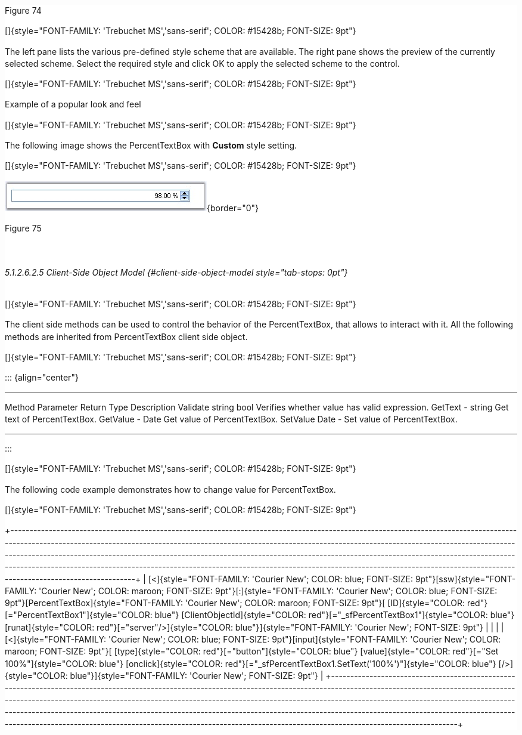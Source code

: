 Figure 74

[]{style="FONT-FAMILY: 'Trebuchet MS','sans-serif'; COLOR: #15428b; FONT-SIZE: 9pt"} 

The left pane lists the various pre-defined style scheme that are available. The right pane shows the preview of the currently selected scheme. Select the required style and click OK to apply the selected scheme to the control.

[]{style="FONT-FAMILY: 'Trebuchet MS','sans-serif'; COLOR: #15428b; FONT-SIZE: 9pt"} 

Example of a popular look and feel

[]{style="FONT-FAMILY: 'Trebuchet MS','sans-serif'; COLOR: #15428b; FONT-SIZE: 9pt"} 

The following image shows the PercentTextBox with **Custom** style setting.

[]{style="FONT-FAMILY: 'Trebuchet MS','sans-serif'; COLOR: #15428b; FONT-SIZE: 9pt"} 

![](ImagesExt/image72_77.jpg){border="0"}

Figure 75

 

###### 5.1.2.6.2.5 Client-Side Object Model {#client-side-object-model style="tab-stops: 0pt"}

[]{style="FONT-FAMILY: 'Trebuchet MS','sans-serif'; COLOR: #15428b; FONT-SIZE: 9pt"} 

The client side methods can be used to control the behavior of the PercentTextBox, that allows to interact with it. All the following methods are inherited from PercentTextBox client side object.

[]{style="FONT-FAMILY: 'Trebuchet MS','sans-serif'; COLOR: #15428b; FONT-SIZE: 9pt"} 

::: {align="center"}
  ---------- ----------- ------------- ----------------------------------------------
  Method     Parameter   Return Type   Description
  Validate   string      bool          Verifies whether value has valid expression.
  GetText    \-          string        Get text of PercentTextBox.
  GetValue   \-          Date          Get value of PercentTextBox.
  SetValue   Date        \-            Set value of PercentTextBox.
  ---------- ----------- ------------- ----------------------------------------------
:::

[]{style="FONT-FAMILY: 'Trebuchet MS','sans-serif'; COLOR: #15428b; FONT-SIZE: 9pt"} 

The following code example demonstrates how to change value for PercentTextBox.

[]{style="FONT-FAMILY: 'Trebuchet MS','sans-serif'; COLOR: #15428b; FONT-SIZE: 9pt"} 

+-------------------------------------------------------------------------------------------------------------------------------------------------------------------------------------------------------------------------------------------------------------------------------------------------------------------------------------------------------------------------------------------------------------------------------------------------------------------------------------------------------------------------------------------------------------------------------------+
| [\<]{style="FONT-FAMILY: 'Courier New'; COLOR: blue; FONT-SIZE: 9pt"}[ssw]{style="FONT-FAMILY: 'Courier New'; COLOR: maroon; FONT-SIZE: 9pt"}[:]{style="FONT-FAMILY: 'Courier New'; COLOR: blue; FONT-SIZE: 9pt"}[PercentTextBox]{style="FONT-FAMILY: 'Courier New'; COLOR: maroon; FONT-SIZE: 9pt"}[ [ID]{style="COLOR: red"}[=\"PercentTextBox1\"]{style="COLOR: blue"} [ClientObjectId]{style="COLOR: red"}[=\"\_sfPercentTextBox1\"]{style="COLOR: blue"} [runat]{style="COLOR: red"}[=\"server\"/\>]{style="COLOR: blue"}]{style="FONT-FAMILY: 'Courier New'; FONT-SIZE: 9pt"} |
|                                                                                                                                                                                                                                                                                                                                                                                                                                                                                                                                                                                     |
| [\<]{style="FONT-FAMILY: 'Courier New'; COLOR: blue; FONT-SIZE: 9pt"}[input]{style="FONT-FAMILY: 'Courier New'; COLOR: maroon; FONT-SIZE: 9pt"}[ [type]{style="COLOR: red"}[=\"button\"]{style="COLOR: blue"} [value]{style="COLOR: red"}[=\"Set 100%\"]{style="COLOR: blue"} [onclick]{style="COLOR: red"}[=\"\_sfPercentTextBox1.SetText(\'100%\')\"]{style="COLOR: blue"} [/\>]{style="COLOR: blue"}]{style="FONT-FAMILY: 'Courier New'; FONT-SIZE: 9pt"}                                                                                                                        |
+-------------------------------------------------------------------------------------------------------------------------------------------------------------------------------------------------------------------------------------------------------------------------------------------------------------------------------------------------------------------------------------------------------------------------------------------------------------------------------------------------------------------------------------------------------------------------------------+
